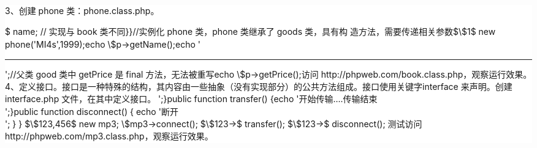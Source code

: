 3、创建 phone 类：phone.class.php。  

<?php header('content-type:text/html;charset $\scriptstyle=$ utf -8'); //载入 goods 类文件 require './goods.class.php';  

//定义 phone 类，继承 goods 类class phone extends goods{//由于父类 getName 方法是抽象方法，因此在这里  
必须实现public function getName(){return '手机型号为：'.\$this $\mathrel{-}>$ name; //  
实现与 book 类不同}}//实例化 phone 类，phone 类继承了 goods 类，具有构  
造方法，需要传递相关参数$\$1$ new phone('MI4s',1999);echo \$p->getName();echo '<hr>';//父类 good 类中 getPrice 是 final 方法，无法被重写echo \$p->getPrice();访问 http://phpweb.com/book.class.php，观察运行效果。  

4、定义接口。接口是一种特殊的结构，其内容由一些抽象（没有实现部分）的公共方法组成。接口使用关键字interface 来声明。创建 interface.php 文件，在其中定义接口。  

<?php  
/\*  
$\star$ 定义 usb 接口  
\*/  
interface usb{public function connect(); //连接public function transfer(); //传输数据public unction isconnect();  //断开连接  
}  

5、实现接口。在类中采用关键字 implements 来实现接口。创建 mp3 类，实现上面定义的 sub 接口。  

<?phpheader('content-type:text/html;charset $\c=$ utf-8');//载入 interface.php 文件require './interface.php';//使用 implements 关键字实现 usb 接口class mp3 implements usb{public function connect(){echo '开始连接<br>';}public function transfer() {echo '开始传输....传输结束<br>';}public function disconnect() {  

echo '断开<br>'; } } $\$123,456$ new mp3; \$mp3->connect(); $\$123->$ transfer(); $\$123->$ disconnect();  

测试访问 http://phpweb.com/mp3.class.php，观察运行效果。  